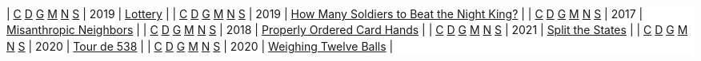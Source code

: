 | [C](https://colab.research.google.com/github/norvig/pytudes/blob/main/ipynb/RiddlerLottery.ipynb) [D](https://beta.deepnote.org/launch?template=python_3.6&url=https%3A%2F%2Fgithub.com%2Fnorvig%2Fpytudes%2Fblob%2Fmain%2Fipynb%2FRiddlerLottery.ipynb) [G](ipynb/RiddlerLottery.ipynb) [M](https://mybinder.org/v2/gh/norvig/pytudes/main?filepath=ipynb%2FRiddlerLottery.ipynb) [N](https://nbviewer.jupyter.org/github/norvig/pytudes/blob/main/ipynb/RiddlerLottery.ipynb) [S](https://studiolab.sagemaker.aws/import/github/norvig/pytudes/blob/main/ipynb/RiddlerLottery.ipynb) | 2019 | <a href="https://colab.research.google.com/github/norvig/pytudes/blob/main/ipynb/RiddlerLottery.ipynb" title="Can you find what lottery number tickets these five friends picked?">Lottery</a> |
| [C](https://colab.research.google.com/github/norvig/pytudes/blob/main/ipynb/NightKing.ipynb) [D](https://beta.deepnote.org/launch?template=python_3.6&url=https%3A%2F%2Fgithub.com%2Fnorvig%2Fpytudes%2Fblob%2Fmain%2Fipynb%2FNightKing.ipynb) [G](ipynb/NightKing.ipynb) [M](https://mybinder.org/v2/gh/norvig/pytudes/main?filepath=ipynb%2FNightKing.ipynb) [N](https://nbviewer.jupyter.org/github/norvig/pytudes/blob/main/ipynb/NightKing.ipynb) [S](https://studiolab.sagemaker.aws/import/github/norvig/pytudes/blob/main/ipynb/NightKing.ipynb) | 2019 | <a href="https://colab.research.google.com/github/norvig/pytudes/blob/main/ipynb/NightKing.ipynb" title="A battle between the army of the dead and the army of the living">How Many Soldiers to Beat the Night King?</a> |
| [C](https://colab.research.google.com/github/norvig/pytudes/blob/main/ipynb/Mean%20Misanthrope%20Density.ipynb) [D](https://beta.deepnote.org/launch?template=python_3.6&url=https%3A%2F%2Fgithub.com%2Fnorvig%2Fpytudes%2Fblob%2Fmain%2Fipynb%2FMean%20Misanthrope%20Density.ipynb) [G](ipynb/Mean%20Misanthrope%20Density.ipynb) [M](https://mybinder.org/v2/gh/norvig/pytudes/main?filepath=ipynb%2FMean%20Misanthrope%20Density.ipynb) [N](https://nbviewer.jupyter.org/github/norvig/pytudes/blob/main/ipynb/Mean%20Misanthrope%20Density.ipynb) [S](https://studiolab.sagemaker.aws/import/github/norvig/pytudes/blob/main/ipynb/Mean%20Misanthrope%20Density.ipynb) | 2017 | <a href="https://colab.research.google.com/github/norvig/pytudes/blob/main/ipynb/Mean%20Misanthrope%20Density.ipynb" title="How crowded will this neighborhood be, if nobody wants to live next door to anyone else?">Misanthropic Neighbors</a> |
| [C](https://colab.research.google.com/github/norvig/pytudes/blob/main/ipynb/Orderable%20Cards.ipynb) [D](https://beta.deepnote.org/launch?template=python_3.6&url=https%3A%2F%2Fgithub.com%2Fnorvig%2Fpytudes%2Fblob%2Fmain%2Fipynb%2FOrderable%20Cards.ipynb) [G](ipynb/Orderable%20Cards.ipynb) [M](https://mybinder.org/v2/gh/norvig/pytudes/main?filepath=ipynb%2FOrderable%20Cards.ipynb) [N](https://nbviewer.jupyter.org/github/norvig/pytudes/blob/main/ipynb/Orderable%20Cards.ipynb) [S](https://studiolab.sagemaker.aws/import/github/norvig/pytudes/blob/main/ipynb/Orderable%20Cards.ipynb) | 2018 | <a href="https://colab.research.google.com/github/norvig/pytudes/blob/main/ipynb/Orderable%20Cards.ipynb" title="Can you get your hand of cards into a nice order with just one move?">Properly Ordered Card Hands</a> |
| [C](https://colab.research.google.com/github/norvig/pytudes/blob/main/ipynb/SplitStates.ipynb) [D](https://beta.deepnote.org/launch?template=python_3.6&url=https%3A%2F%2Fgithub.com%2Fnorvig%2Fpytudes%2Fblob%2Fmain%2Fipynb%2FSplitStates.ipynb) [G](ipynb/SplitStates.ipynb) [M](https://mybinder.org/v2/gh/norvig/pytudes/main?filepath=ipynb%2FSplitStates.ipynb) [N](https://nbviewer.jupyter.org/github/norvig/pytudes/blob/main/ipynb/SplitStates.ipynb) [S](https://studiolab.sagemaker.aws/import/github/norvig/pytudes/blob/main/ipynb/SplitStates.ipynb) | 2021 | <a href="https://colab.research.google.com/github/norvig/pytudes/blob/main/ipynb/SplitStates.ipynb" title="Split the US states into two near-halves by area.">Split the States</a> |
| [C](https://colab.research.google.com/github/norvig/pytudes/blob/main/ipynb/TourDe538.ipynb) [D](https://beta.deepnote.org/launch?template=python_3.6&url=https%3A%2F%2Fgithub.com%2Fnorvig%2Fpytudes%2Fblob%2Fmain%2Fipynb%2FTourDe538.ipynb) [G](ipynb/TourDe538.ipynb) [M](https://mybinder.org/v2/gh/norvig/pytudes/main?filepath=ipynb%2FTourDe538.ipynb) [N](https://nbviewer.jupyter.org/github/norvig/pytudes/blob/main/ipynb/TourDe538.ipynb) [S](https://studiolab.sagemaker.aws/import/github/norvig/pytudes/blob/main/ipynb/TourDe538.ipynb) | 2020 | <a href="https://colab.research.google.com/github/norvig/pytudes/blob/main/ipynb/TourDe538.ipynb" title="Solve a puzzle involving the best pace for a bicycle race.">Tour de 538</a> |
| [C](https://colab.research.google.com/github/norvig/pytudes/blob/main/ipynb/TwelveBalls.ipynb) [D](https://beta.deepnote.org/launch?template=python_3.6&url=https%3A%2F%2Fgithub.com%2Fnorvig%2Fpytudes%2Fblob%2Fmain%2Fipynb%2FTwelveBalls.ipynb) [G](ipynb/TwelveBalls.ipynb) [M](https://mybinder.org/v2/gh/norvig/pytudes/main?filepath=ipynb%2FTwelveBalls.ipynb) [N](https://nbviewer.jupyter.org/github/norvig/pytudes/blob/main/ipynb/TwelveBalls.ipynb) [S](https://studiolab.sagemaker.aws/import/github/norvig/pytudes/blob/main/ipynb/TwelveBalls.ipynb) | 2020 | <a href="https://colab.research.google.com/github/norvig/pytudes/blob/main/ipynb/TwelveBalls.ipynb" title="A puzzle where you are given some billiard balls and a balance scale, and asked to find the one ball that is heavier or lighter, in a limited number of weighings">Weighing Twelve Balls</a> |